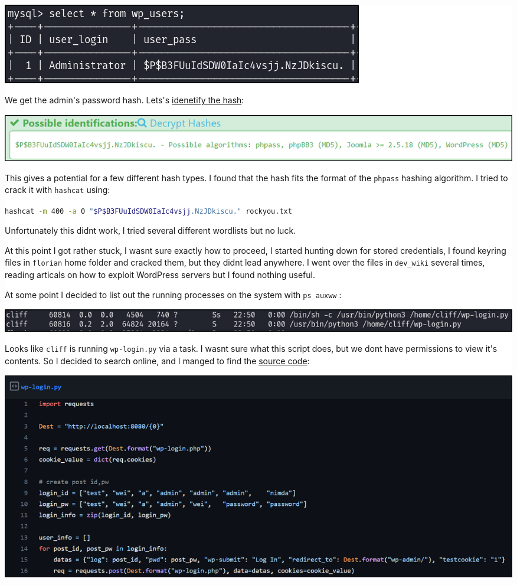 ![users-21](https://github.com/DanielIsaev/CTFs/blob/main/HackTheBox/Aragog/img/users-21.png)


We get the admin's password hash. Lets's [idenetify the hash](https://hashes.com/en/tools/hash_identifier):

![hash-22](https://github.com/DanielIsaev/CTFs/blob/main/HackTheBox/Aragog/img/hash-22.png)

This gives a potential for a few different hash types. I found that the hash fits the format of the `phpass` hashing algorithm. I tried to crack it with `hashcat` using:

```bash
hashcat -m 400 -a 0 "$P$B3FUuIdSDW0IaIc4vsjj.NzJDkiscu." rockyou.txt 
```

Unfortunately this didnt work, I tried several different wordlists but no luck. 

At this point I got rather stuck, I wasnt sure exactly how to proceed, I started hunting down for stored credentials, I found keyring files in `florian` home folder and cracked them, but they didnt lead anywhere. I went over the files in `dev_wiki` several times, reading articals on how to exploit WordPress servers but I found nothing useful. 

At some point I decided to list out the running processes on the system with `ps auxww` :

![ps-auxww-23](https://github.com/DanielIsaev/CTFs/blob/main/HackTheBox/Aragog/img/ps-auxww-23.png)

Looks like `cliff` is running `wp-login.py` via a task. I wasnt sure what this script does, but we dont have permissions to view it's contents. So I decided to search online, and I manged to find the [source code](https://gist.github.com/GreeeenApple/5a322bb44eae37ec9727):

![source-24](https://github.com/DanielIsaev/CTFs/blob/main/HackTheBox/Aragog/img/source-24.png)
